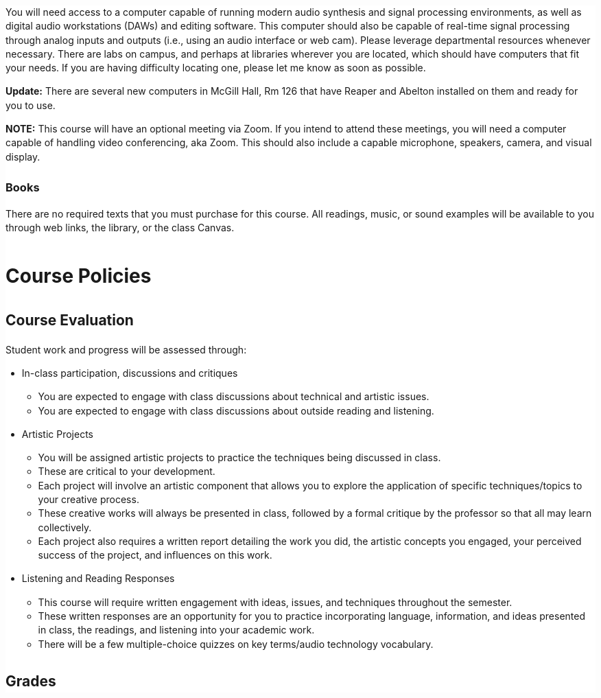 You will need access to a computer capable of running modern audio synthesis and signal processing environments, as well as digital audio workstations (DAWs) and editing software. This computer should also be capable of real-time signal processing through analog inputs and outputs (i.e., using an audio interface or web cam). Please leverage departmental resources whenever necessary. There are labs on campus, and perhaps at libraries wherever you are located, which should have computers that fit your needs. If you are having difficulty locating one, please let me know as soon as possible. 

**Update:** There are several new computers in McGill Hall, Rm 126 that have Reaper and Abelton installed on them and ready for you to use. 

**NOTE:** This course will have an optional meeting via Zoom. If you intend to attend these meetings, you will need a computer capable of handling video conferencing, aka Zoom. This should also include a capable microphone, speakers, camera, and visual display.


### Books

There are no required texts that you must purchase for this course. All readings, music, or sound examples will be available to you through web links, the library, or the class Canvas.


# Course Policies

## Course Evaluation

Student work and progress will be assessed through:

- In-class participation, discussions and critiques
    - You are expected to engage with class discussions about technical and artistic issues.
    - You are expected to engage with class discussions about outside reading and listening.
- Artistic Projects
    - You will be assigned artistic projects to practice the techniques being discussed in class.
    - These are critical to your development.
    - Each project will involve an artistic component that allows you to explore the application of specific techniques/topics to your creative process.
    - These creative works will always be presented in class, followed by a formal critique by the professor so that all may learn collectively.
    - Each project also requires a written report detailing the work you did, the artistic concepts you engaged, your perceived success of the project, and influences on this work.
- Listening and Reading Responses
	- This course will require written engagement with ideas, issues, and techniques throughout the semester.
    - These written responses are an opportunity for you to practice incorporating language, information, and ideas presented in class, the readings, and listening into your academic work.
    - There will be a few multiple-choice quizzes on key terms/audio technology vocabulary.

    <!-- - There will be one final exam that tests your comprehension and understanding of the information presented in class. -->



## Grades
